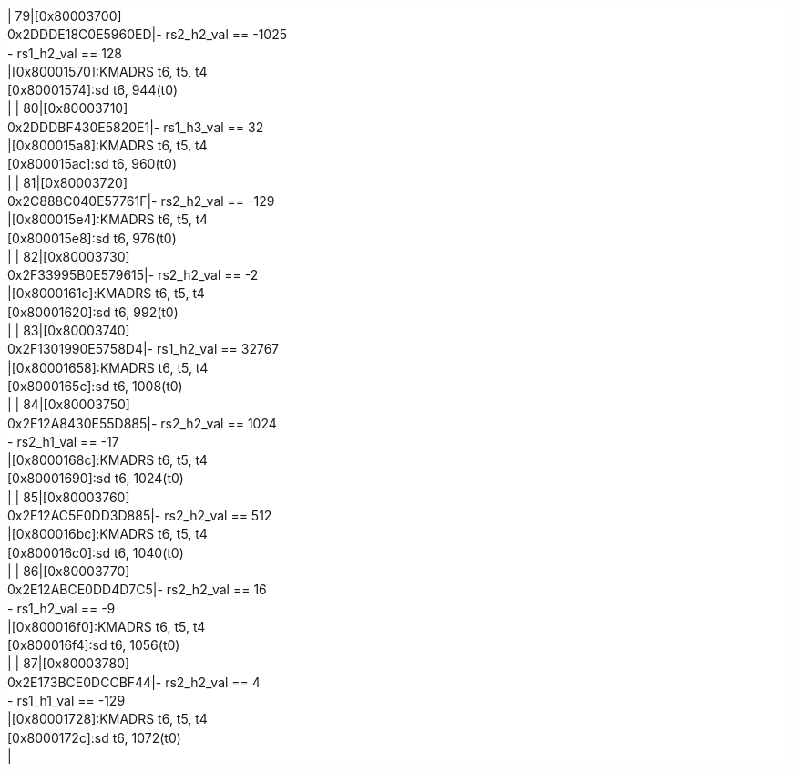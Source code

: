 |  79|[0x80003700]<br>0x2DDDE18C0E5960ED|- rs2_h2_val == -1025<br> - rs1_h2_val == 128<br>                                                                                                                                                                                                                                                                                                                                                                                                                                                     |[0x80001570]:KMADRS t6, t5, t4<br> [0x80001574]:sd t6, 944(t0)<br>     |
|  80|[0x80003710]<br>0x2DDDBF430E5820E1|- rs1_h3_val == 32<br>                                                                                                                                                                                                                                                                                                                                                                                                                                                                                |[0x800015a8]:KMADRS t6, t5, t4<br> [0x800015ac]:sd t6, 960(t0)<br>     |
|  81|[0x80003720]<br>0x2C888C040E57761F|- rs2_h2_val == -129<br>                                                                                                                                                                                                                                                                                                                                                                                                                                                                              |[0x800015e4]:KMADRS t6, t5, t4<br> [0x800015e8]:sd t6, 976(t0)<br>     |
|  82|[0x80003730]<br>0x2F33995B0E579615|- rs2_h2_val == -2<br>                                                                                                                                                                                                                                                                                                                                                                                                                                                                                |[0x8000161c]:KMADRS t6, t5, t4<br> [0x80001620]:sd t6, 992(t0)<br>     |
|  83|[0x80003740]<br>0x2F1301990E5758D4|- rs1_h2_val == 32767<br>                                                                                                                                                                                                                                                                                                                                                                                                                                                                             |[0x80001658]:KMADRS t6, t5, t4<br> [0x8000165c]:sd t6, 1008(t0)<br>    |
|  84|[0x80003750]<br>0x2E12A8430E55D885|- rs2_h2_val == 1024<br> - rs2_h1_val == -17<br>                                                                                                                                                                                                                                                                                                                                                                                                                                                      |[0x8000168c]:KMADRS t6, t5, t4<br> [0x80001690]:sd t6, 1024(t0)<br>    |
|  85|[0x80003760]<br>0x2E12AC5E0DD3D885|- rs2_h2_val == 512<br>                                                                                                                                                                                                                                                                                                                                                                                                                                                                               |[0x800016bc]:KMADRS t6, t5, t4<br> [0x800016c0]:sd t6, 1040(t0)<br>    |
|  86|[0x80003770]<br>0x2E12ABCE0DD4D7C5|- rs2_h2_val == 16<br> - rs1_h2_val == -9<br>                                                                                                                                                                                                                                                                                                                                                                                                                                                         |[0x800016f0]:KMADRS t6, t5, t4<br> [0x800016f4]:sd t6, 1056(t0)<br>    |
|  87|[0x80003780]<br>0x2E173BCE0DCCBF44|- rs2_h2_val == 4<br> - rs1_h1_val == -129<br>                                                                                                                                                                                                                                                                                                                                                                                                                                                        |[0x80001728]:KMADRS t6, t5, t4<br> [0x8000172c]:sd t6, 1072(t0)<br>    |